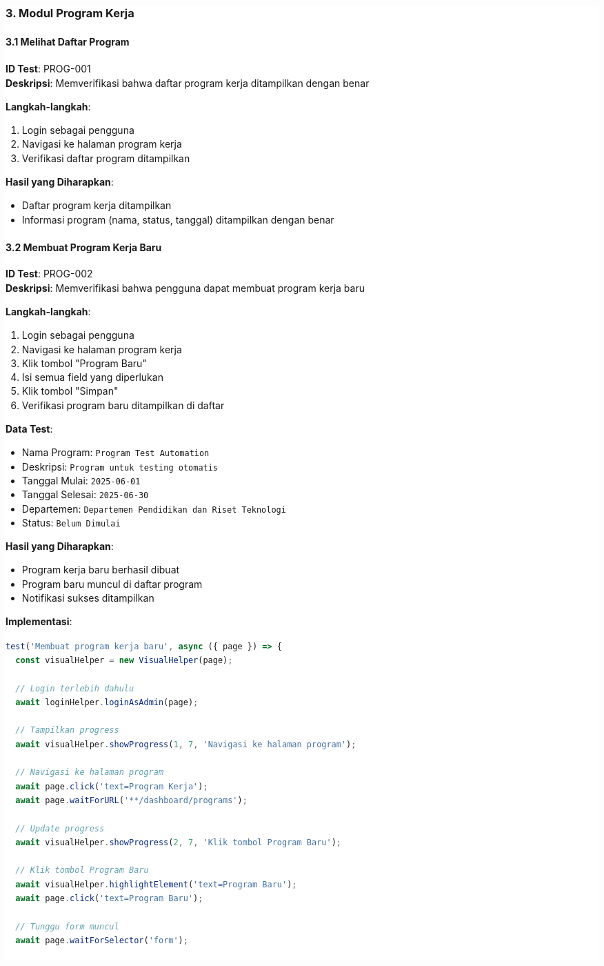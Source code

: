 ### 3. Modul Program Kerja

#### 3.1 Melihat Daftar Program

**ID Test**: PROG-001  
**Deskripsi**: Memverifikasi bahwa daftar program kerja ditampilkan dengan benar  

**Langkah-langkah**:
1. Login sebagai pengguna
2. Navigasi ke halaman program kerja
3. Verifikasi daftar program ditampilkan

**Hasil yang Diharapkan**:
- Daftar program kerja ditampilkan
- Informasi program (nama, status, tanggal) ditampilkan dengan benar

#### 3.2 Membuat Program Kerja Baru

**ID Test**: PROG-002  
**Deskripsi**: Memverifikasi bahwa pengguna dapat membuat program kerja baru  

**Langkah-langkah**:
1. Login sebagai pengguna
2. Navigasi ke halaman program kerja
3. Klik tombol "Program Baru"
4. Isi semua field yang diperlukan
5. Klik tombol "Simpan"
6. Verifikasi program baru ditampilkan di daftar

**Data Test**:
- Nama Program: `Program Test Automation`
- Deskripsi: `Program untuk testing otomatis`
- Tanggal Mulai: `2025-06-01`
- Tanggal Selesai: `2025-06-30`
- Departemen: `Departemen Pendidikan dan Riset Teknologi`
- Status: `Belum Dimulai`

**Hasil yang Diharapkan**:
- Program kerja baru berhasil dibuat
- Program baru muncul di daftar program
- Notifikasi sukses ditampilkan

**Implementasi**:
```typescript
test('Membuat program kerja baru', async ({ page }) => {
  const visualHelper = new VisualHelper(page);
  
  // Login terlebih dahulu
  await loginHelper.loginAsAdmin(page);
  
  // Tampilkan progress
  await visualHelper.showProgress(1, 7, 'Navigasi ke halaman program');
  
  // Navigasi ke halaman program
  await page.click('text=Program Kerja');
  await page.waitForURL('**/dashboard/programs');
  
  // Update progress
  await visualHelper.showProgress(2, 7, 'Klik tombol Program Baru');
  
  // Klik tombol Program Baru
  await visualHelper.highlightElement('text=Program Baru');
  await page.click('text=Program Baru');
  
  // Tunggu form muncul
  await page.waitForSelector('form');
  
```